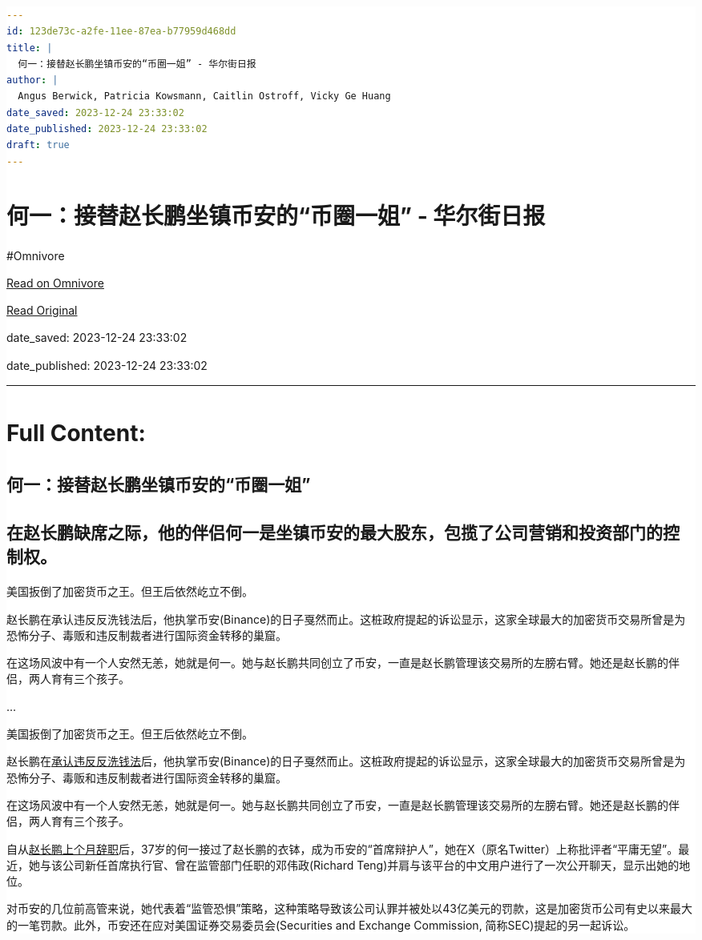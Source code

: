 ```yaml
---
id: 123de73c-a2fe-11ee-87ea-b77959d468dd
title: |
  何一：接替赵长鹏坐镇币安的“币圈一姐” - 华尔街日报
author: |
  Angus Berwick, Patricia Kowsmann, Caitlin Ostroff, Vicky Ge Huang
date_saved: 2023-12-24 23:33:02
date_published: 2023-12-24 23:33:02
draft: true
---
```


# 何一：接替赵长鹏坐镇币安的“币圈一姐” - 华尔街日报
#Omnivore

[Read on Omnivore](https://omnivore.app/me/-18ca00d130a)

[Read Original](https://cn.wsj.com/amp/articles/%E4%BD%95%E4%B8%80-%E6%8E%A5%E6%9B%BF%E8%B5%B5%E9%95%BF%E9%B9%8F%E5%9D%90%E9%95%87%E5%B8%81%E5%AE%89%E7%9A%84-%E5%B8%81%E5%9C%88%E4%B8%80%E5%A7%90-f09c4e85)

date_saved: 2023-12-24 23:33:02

date_published: 2023-12-24 23:33:02

--- 

# Full Content: 

##  何一：接替赵长鹏坐镇币安的“币圈一姐”

## 在赵长鹏缺席之际，他的伴侣何一是坐镇币安的最大股东，包揽了公司营销和投资部门的控制权。

美国扳倒了加密货币之王。但王后依然屹立不倒。

赵长鹏在承认违反反洗钱法后，他执掌币安(Binance)的日子戛然而止。这桩政府提起的诉讼显示，这家全球最大的加密货币交易所曾是为恐怖分子、毒贩和违反制裁者进行国际资金转移的巢窟。

在这场风波中有一个人安然无恙，她就是何一。她与赵长鹏共同创立了币安，一直是赵长鹏管理该交易所的左膀右臂。她还是赵长鹏的伴侣，两人育有三个孩子。

...

美国扳倒了加密货币之王。但王后依然屹立不倒。

赵长鹏在[承认违反反洗钱法](https://cn.wsj.com/articles/CN-FIN-20231123130617)后，他执掌币安(Binance)的日子戛然而止。这桩政府提起的诉讼显示，这家全球最大的加密货币交易所曾是为恐怖分子、毒贩和违反制裁者进行国际资金转移的巢窟。

在这场风波中有一个人安然无恙，她就是何一。她与赵长鹏共同创立了币安，一直是赵长鹏管理该交易所的左膀右臂。她还是赵长鹏的伴侣，两人育有三个孩子。

自从[赵长鹏上个月辞职](https://cn.wsj.com/articles/CN-FIN-20231123130617)后，37岁的何一接过了赵长鹏的衣钵，成为币安的“首席辩护人”，她在X（原名Twitter）上称批评者“平庸无望”。最近，她与该公司新任首席执行官、曾在监管部门任职的邓伟政(Richard Teng)并肩与该平台的中文用户进行了一次公开聊天，显示出她的地位。

对币安的几位前高管来说，她代表着“监管恐惧”策略，这种策略导致该公司认罪并被处以43亿美元的罚款，这是加密货币公司有史以来最大的一笔罚款。此外，币安还在应对美国证券交易委员会(Securities and Exchange Commission, 简称SEC)提起的另一起诉讼。
